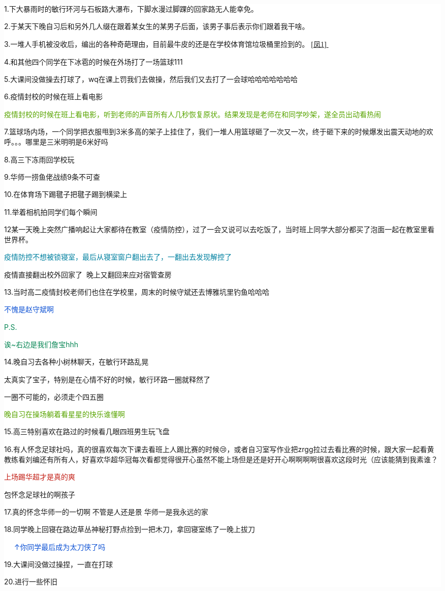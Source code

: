 <p class="MsoNormal"><span lang="EN-US">1.</span>下大暴雨时<span class="GramE">的敏行环</span>河与石板路大瀑布，<span class="GramE">下脚水</span>漫过脚踝的回家路无人能幸免。</p><p class="MsoNormal"><span lang="EN-US">2.</span>于某天下晚自习后和另外<span class="GramE">几人缀在</span>跟着某女生的<span class="GramE">某男子</span>后面，该男子事后表示你们跟着我干啥。</p><p class="MsoNormal"><span lang="EN-US">3.</span><a style="mso-comment-reference:
凤_1;mso-comment-date:20241022T1730">一堆人手机被没收后，编出的各种奇葩理由，目前</a><span class="GramE"><span style="mso-comment-continuation:1">最</span></span><span style="mso-comment-continuation:1">牛皮的还是在学校体育馆垃圾桶里捡到的。</span><span lang="EN-US">
<?if !supportAnnotations?><a class="msocomanchor" href="#_msocom_1" id="_anchor_1" language="JavaScript" name="_msoanchor_1" onmouseout="msoCommentHide('_com_1')" onmouseover="msoCommentShow('_anchor_1','_com_1')">
<font face="微软雅黑">[凤1]</font>
</a>
<?endif?><span style="mso-special-character:comment"> </span>
</span></p><p class="MsoNormal"><span lang="EN-US">4.</span>和其他四个同学在下冰雹的时候在外场打了一场篮球<span lang="EN-US">111</span></p><p class="MsoNormal"><span lang="EN-US">5.</span>大课间没做操去打球了，<span class="SpellE"><span lang="EN-US">wq</span></span>在课上罚我们去做操，然后我们又去打了一会球<span class="GramE">哈哈哈哈哈哈哈</span></p><p class="MsoNormal"><span lang="EN-US">6.</span>疫情封校的时候在班上看电影</p><p class="MsoNormal"><span style="color:#58A401">疫情封校的时候在班上看电影，听到老师的声音所有人几秒恢复原状。结果发现是老师在和同学吵架，遂全员出动看热闹</span></p><p class="MsoNormal"><span lang="EN-US">7.</span>篮球场内场，一个同学把衣服甩到<span lang="EN-US">3</span>米多高的架子上挂住了，我们一堆人用篮球砸了一次又一次，终于砸下来的时候爆发出震天动地的欢呼。。。哪里是三米明明是<span lang="EN-US">6</span>米好吗
        </p><p class="MsoNormal"><span lang="EN-US">8.</span>高三下冻雨回学校玩</p><p class="MsoNormal"><span lang="EN-US">9.</span>华师<span class="GramE">一</span>捞鱼<span class="GramE">佬</span>战绩<span lang="EN-US">9</span>条不可查</p><p class="MsoNormal"><span lang="EN-US">10.</span>在体育场下踢毽子把毽子踢到横梁上</p><p class="MsoNormal"><span lang="EN-US">11.</span>举着相机拍同学们每个瞬间</p><p class="MsoNormal"><span lang="EN-US">12</span>某一天晚上突然广播响起让大家都待在教室（疫情防控），过了一会又说可以去吃饭了，当时班上同学大部分都买了泡面一起在教室里看世界杯。
        </p><p class="MsoNormal"><span style="color:#0080A0">疫情防控不想被锁寝室，最后从寝室窗户翻出去了，一翻出去发现解控了</span></p><p class="MsoNormal">疫情直接翻出校外回家了<span lang="EN-US"><span style="mso-spacerun:yes">  </span></span>晚上又翻回来<span class="GramE">应对宿管查房</span></p><p class="MsoNormal"><span lang="EN-US">13.</span>当时高二疫情封校老师们也住在学校里，周末的时候守<span class="GramE">斌</span>还去博雅坑里钓鱼哈哈<span class="GramE">哈</span></p><p class="MsoNormal"><span style="color:#0E52D4">不愧是赵守斌啊</span></p><p class="MsoNormal"><span lang="EN-US" style="color:#078654">P.S.</span></p><p class="MsoNormal"><span class="GramE"><span style="color:#078654">诶</span></span><span lang="EN-US" style="color:#078654">~</span><span style="color:#078654">右边是我们詹宝<span class="SpellE"><span lang="EN-US">hhh</span></span></span></p><p class="MsoNormal"><span lang="EN-US">14.</span>晚自习去各种小树林聊天，<span class="GramE">在敏行</span>环路乱晃</p><p class="MsoNormal">太真实了宝子，特别是在心情不好的时候，<span class="GramE">敏行环路</span>一圈就释然了</p><p class="MsoNormal">一圈不可能的，必须走个四五圈</p><p class="MsoNormal"><span style="color:#58A401">晚自习在操场躺着看星星的快乐谁懂啊</span></p><p class="MsoNormal"><span lang="EN-US">15.</span>高三特别喜欢在路过的时候看几眼四班男生玩飞盘</p><p class="MsoNormal"><span lang="EN-US">16.</span>有人怀念足球社吗，真的很喜欢每次下课<span class="GramE">去看班上人</span>踢比赛的时候<span class="Emoji"><span lang="EN-US">😢</span></span>，或者<span class="GramE">自习室写作业</span>把<span class="SpellE"><span lang="EN-US">zrgg</span></span>拉过去看比赛的时候，跟大家一起看黄教练看<span class="GramE">刘编还有</span>所有人，好喜欢华超华冠每次看都觉得很开心虽然不能上场但是还是好开心啊啊啊啊很喜欢这段时光（应该能猜到我素谁？</p><p class="MsoNormal"><span class="GramE"><span style="color:#C21C13">上场踢华超</span></span><span style="color:#C21C13">才是真的<span class="GramE">爽</span></span></p><p class="MsoNormal">包怀念足球社的啊孩子</p><p class="MsoNormal"><span lang="EN-US">17.</span>真的怀念华师<span class="GramE">一</span>的一切啊
            不管是人还是景 华师一是我永远的家</p><p class="MsoNormal"><span lang="EN-US">18.</span>同学晚上<span class="GramE">回寝在路边</span>草丛神秘<span class="GramE">打野点</span>捡到一把木刀，拿回寝室练了一晚上拔刀</p><p class="MsoNormal"><span lang="EN-US"><span style="mso-spacerun:yes">     </span></span><span lang="EN-US" style="color:#0E52D4">↑</span><span style="color:#0E52D4">你同学最后成为<span class="GramE">太</span>刀侠了吗</span></p><p class="MsoNormal"><span lang="EN-US">19.</span>大课间没做过操捏，一直在打球</p><p class="MsoNormal"><span lang="EN-US">20.</span>进行一些怀旧</p><p class="MsoNormal"><span lang="EN-US" style="mso-no-proof:yes"><!--[if gte vml 1]><v:shapetype
 id="_x0000_t75" coordsize="21600,21600" o:spt="75" o:preferrelative="t"
 path="m@4@5l@4@11@9@11@9@5xe" filled="f" stroked="f">
 <v:stroke joinstyle="miter"/>
 <v:formulas>
  <v:f eqn="if lineDrawn pixelLineWidth 0"/>
  <v:f eqn="sum @0 1 0"/>
  <v:f eqn="sum 0 0 @1"/>
  <v:f eqn="prod @2 1 2"/>
  <v:f eqn="prod @3 21600 pixelWidth"/>
  <v:f eqn="prod @3 21600 pixelHeight"/>
  <v:f eqn="sum @0 0 1"/>
  <v:f eqn="prod @6 1 2"/>
  <v:f eqn="prod @7 21600 pixelWidth"/>
  <v:f eqn="sum @8 21600 0"/>